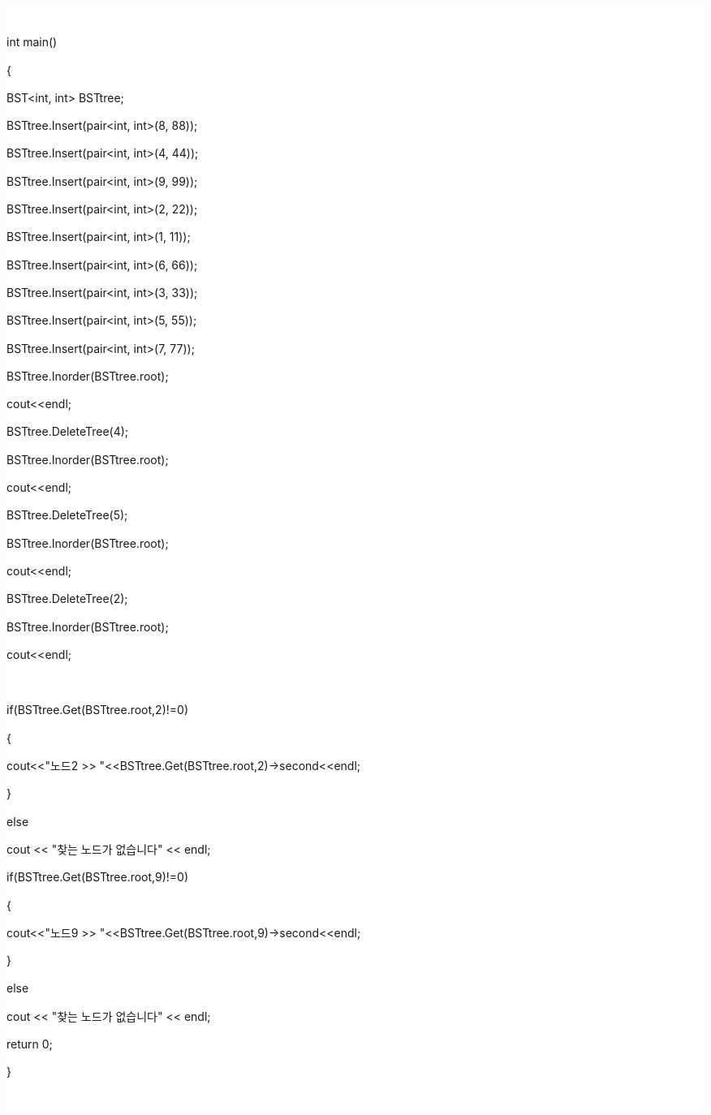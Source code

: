 ​     

int main()

{

  BST<int, int> BSTtree;

  BSTtree.Insert(pair<int, int>(8, 88));

  BSTtree.Insert(pair<int, int>(4, 44));

  BSTtree.Insert(pair<int, int>(9, 99));

  BSTtree.Insert(pair<int, int>(2, 22));

  BSTtree.Insert(pair<int, int>(1, 11));

  BSTtree.Insert(pair<int, int>(6, 66));

  BSTtree.Insert(pair<int, int>(3, 33));

  BSTtree.Insert(pair<int, int>(5, 55));

  BSTtree.Insert(pair<int, int>(7, 77));

  BSTtree.Inorder(BSTtree.root);

  cout<<endl;

  BSTtree.DeleteTree(4);

  BSTtree.Inorder(BSTtree.root);

  cout<<endl;

  BSTtree.DeleteTree(5);

  BSTtree.Inorder(BSTtree.root);

  cout<<endl;

  BSTtree.DeleteTree(2);

  BSTtree.Inorder(BSTtree.root);

  cout<<endl;

​     

  if(BSTtree.Get(BSTtree.root,2)!=0)

  {

  cout<<"노드2 >> "<<BSTtree.Get(BSTtree.root,2)->second<<endl;

  }

  else

  cout << "찾는 노드가 없습니다" << endl;

  if(BSTtree.Get(BSTtree.root,9)!=0)

  {

  cout<<"노드9 >> "<<BSTtree.Get(BSTtree.root,9)->second<<endl;

  }

  else

  cout << "찾는 노드가 없습니다" << endl;

  return 0;

}

​     
